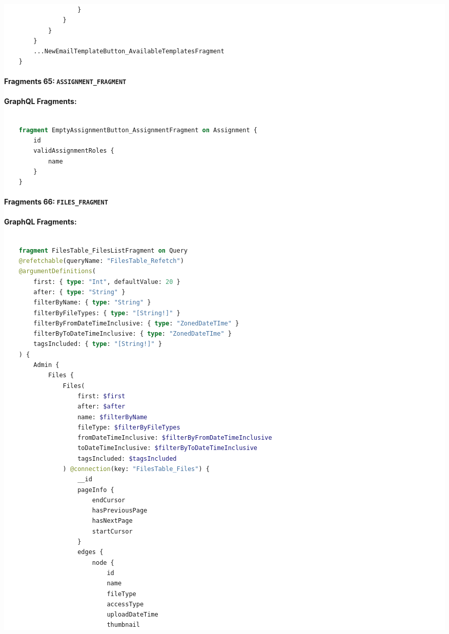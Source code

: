 ```graphql
                    }
                }
            }
        }
        ...NewEmailTemplateButton_AvailableTemplatesFragment
    }

```


#### Fragments 65: `ASSIGNMENT_FRAGMENT`
**GraphQL Fragments:**
```graphql

	fragment EmptyAssignmentButton_AssignmentFragment on Assignment {
		id
		validAssignmentRoles {
			name
		}
	}

```


#### Fragments 66: `FILES_FRAGMENT`
**GraphQL Fragments:**
```graphql

	fragment FilesTable_FilesListFragment on Query
	@refetchable(queryName: "FilesTable_Refetch")
	@argumentDefinitions(
		first: { type: "Int", defaultValue: 20 }
		after: { type: "String" }
		filterByName: { type: "String" }
		filterByFileTypes: { type: "[String!]" }
		filterByFromDateTimeInclusive: { type: "ZonedDateTIme" }
		filterByToDateTimeInclusive: { type: "ZonedDateTIme" }
		tagsIncluded: { type: "[String!]" }
	) {
		Admin {
			Files {
				Files(
					first: $first
					after: $after
					name: $filterByName
					fileType: $filterByFileTypes
					fromDateTimeInclusive: $filterByFromDateTimeInclusive
					toDateTimeInclusive: $filterByToDateTimeInclusive
					tagsIncluded: $tagsIncluded
				) @connection(key: "FilesTable_Files") {
					__id
					pageInfo {
						endCursor
						hasPreviousPage
						hasNextPage
						startCursor
					}
					edges {
						node {
							id
							name
							fileType
							accessType
							uploadDateTime
							thumbnail
```
